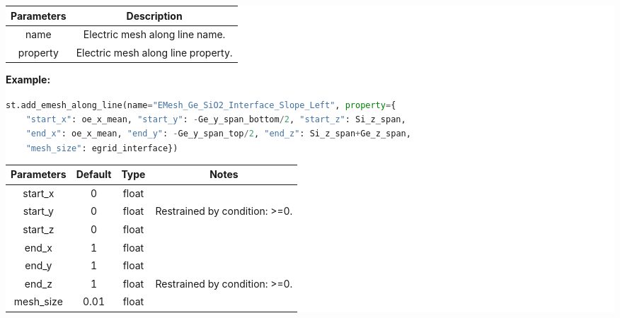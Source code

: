 | **Parameters** |             Description             |
| :------------: | :---------------------------------: |
|      name      |   Electric  mesh along line name.   |
|    property    | Electric  mesh along line property. |

**Example:**

```python
st.add_emesh_along_line(name="EMesh_Ge_SiO2_Interface_Slope_Left", property={
    "start_x": oe_x_mean, "start_y": -Ge_y_span_bottom/2, "start_z": Si_z_span,
    "end_x": oe_x_mean, "end_y": -Ge_y_span_top/2, "end_z": Si_z_span+Ge_z_span,
    "mesh_size": egrid_interface})
```

| **Parameters** | Default | Type  |             Notes             |
| :------------: | :-----: | :---: | :---------------------------: |
|    start_x     |    0    | float |                               |
|    start_y     |    0    | float | Restrained by condition: >=0. |
|    start_z     |    0    | float |                               |
|     end_x      |    1    | float |                               |
|     end_y      |    1    | float |                               |
|     end_z      |    1    | float | Restrained by condition: >=0. |
|   mesh_size    |  0.01   | float |                               |



